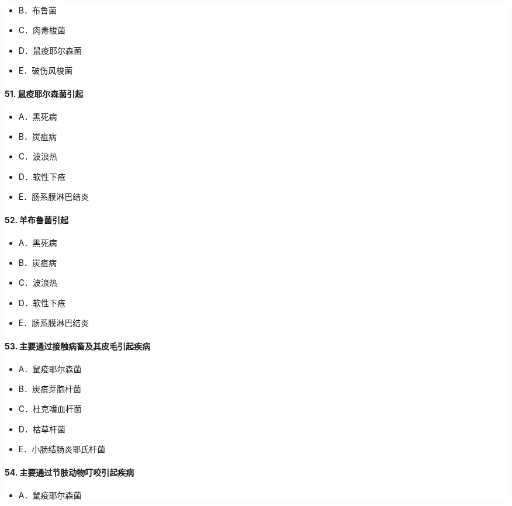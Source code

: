 * B．布鲁菌

* C．肉毒梭菌

* D．鼠疫耶尔森菌

* E．破伤风梭菌







#### 51. 鼠疫耶尔森菌引起

* A．黑死病

* B．炭疽病

* C．波浪热

* D．软性下疮

* E．肠系膜淋巴结炎







#### 52. 羊布鲁菌引起

* A．黑死病

* B．炭疽病

* C．波浪热

* D．软性下疮

* E．肠系膜淋巴结炎







#### 53. 主要通过接触病畜及其皮毛引起疾病

* A．鼠疫耶尔森菌

* B．炭疽芽胞杆菌

* C．杜克嗜血杆菌

* D．枯草杆菌

* E．小肠结肠炎耶氏杆菌







#### 54. 主要通过节肢动物叮咬引起疾病

* A．鼠疫耶尔森菌

